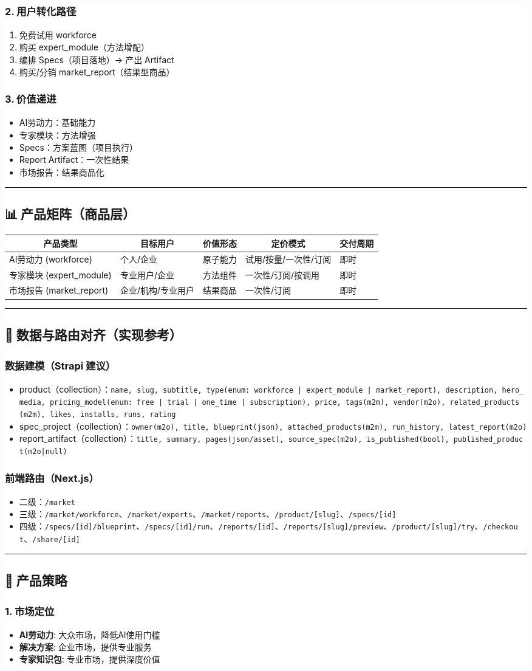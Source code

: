### 2. 用户转化路径
1. 免费试用 workforce
2. 购买 expert_module（方法增配）
3. 编排 Specs（项目落地）→ 产出 Artifact
4. 购买/分销 market_report（结果型商品）

### 3. 价值递进
- AI劳动力：基础能力
- 专家模块：方法增强
- Specs：方案蓝图（项目执行）
- Report Artifact：一次性结果
- 市场报告：结果商品化

---

## 📊 产品矩阵（商品层）

| 产品类型 | 目标用户 | 价值形态 | 定价模式 | 交付周期 |
|---------|---------|---------|---------|---------|
| AI劳动力 (workforce) | 个人/企业 | 原子能力 | 试用/按量/一次性/订阅 | 即时 |
| 专家模块 (expert_module) | 专业用户/企业 | 方法组件 | 一次性/订阅/按调用 | 即时 |
| 市场报告 (market_report) | 企业/机构/专业用户 | 结果商品 | 一次性/订阅 | 即时 |

---

## 🎯 数据与路由对齐（实现参考）

### 数据建模（Strapi 建议）
- product（collection）：`name, slug, subtitle, type(enum: workforce | expert_module | market_report), description, hero_media, pricing_model(enum: free | trial | one_time | subscription), price, tags(m2m), vendor(m2o), related_products(m2m), likes, installs, runs, rating`
- spec_project（collection）：`owner(m2o), title, blueprint(json), attached_products(m2m), run_history, latest_report(m2o)`
- report_artifact（collection）：`title, summary, pages(json/asset), source_spec(m2o), is_published(bool), published_product(m2o|null)`

### 前端路由（Next.js）
- 二级：`/market`
- 三级：`/market/workforce`、`/market/experts`、`/market/reports`、`/product/[slug]`、`/specs/[id]`
- 四级：`/specs/[id]/blueprint`、`/specs/[id]/run`、`/reports/[id]`、`/reports/[slug]/preview`、`/product/[slug]/try`、`/checkout`、`/share/[id]`

---

## 🎯 产品策略

### 1. 市场定位
- **AI劳动力**: 大众市场，降低AI使用门槛
- **解决方案**: 企业市场，提供专业服务
- **专家知识包**: 专业市场，提供深度价值
